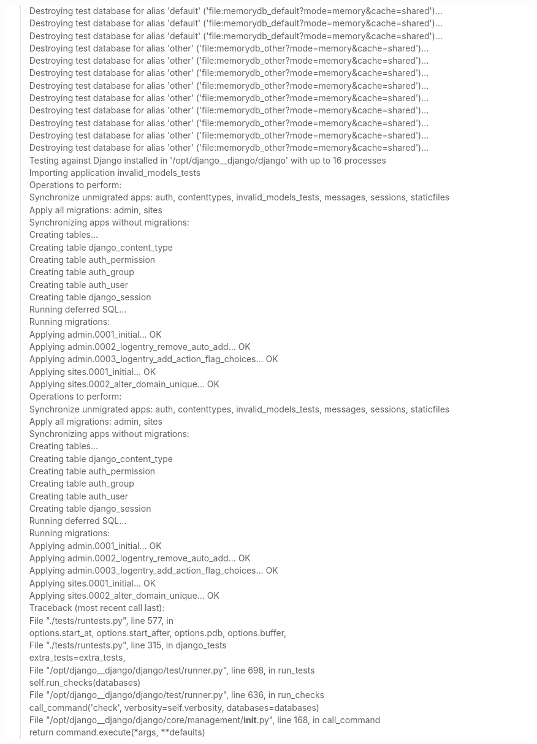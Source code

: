 > Destroying test database for alias 'default' ('file:memorydb_default?mode=memory&cache=shared')...  
> Destroying test database for alias 'default' ('file:memorydb_default?mode=memory&cache=shared')...  
> Destroying test database for alias 'default' ('file:memorydb_default?mode=memory&cache=shared')...  
> Destroying test database for alias 'other' ('file:memorydb_other?mode=memory&cache=shared')...  
> Destroying test database for alias 'other' ('file:memorydb_other?mode=memory&cache=shared')...  
> Destroying test database for alias 'other' ('file:memorydb_other?mode=memory&cache=shared')...  
> Destroying test database for alias 'other' ('file:memorydb_other?mode=memory&cache=shared')...  
> Destroying test database for alias 'other' ('file:memorydb_other?mode=memory&cache=shared')...  
> Destroying test database for alias 'other' ('file:memorydb_other?mode=memory&cache=shared')...  
> Destroying test database for alias 'other' ('file:memorydb_other?mode=memory&cache=shared')...  
> Destroying test database for alias 'other' ('file:memorydb_other?mode=memory&cache=shared')...  
> Destroying test database for alias 'other' ('file:memorydb_other?mode=memory&cache=shared')...  
> Testing against Django installed in '/opt/django__django/django' with up to 16 processes  
> Importing application invalid_models_tests  
> Operations to perform:  
>   Synchronize unmigrated apps: auth, contenttypes, invalid_models_tests, messages, sessions, staticfiles  
>   Apply all migrations: admin, sites  
> Synchronizing apps without migrations:  
>   Creating tables...  
>     Creating table django_content_type  
>     Creating table auth_permission  
>     Creating table auth_group  
>     Creating table auth_user  
>     Creating table django_session  
>     Running deferred SQL...  
> Running migrations:  
>   Applying admin.0001_initial... OK  
>   Applying admin.0002_logentry_remove_auto_add... OK  
>   Applying admin.0003_logentry_add_action_flag_choices... OK  
>   Applying sites.0001_initial... OK  
>   Applying sites.0002_alter_domain_unique... OK  
> Operations to perform:  
>   Synchronize unmigrated apps: auth, contenttypes, invalid_models_tests, messages, sessions, staticfiles  
>   Apply all migrations: admin, sites  
> Synchronizing apps without migrations:  
>   Creating tables...  
>     Creating table django_content_type  
>     Creating table auth_permission  
>     Creating table auth_group  
>     Creating table auth_user  
>     Creating table django_session  
>     Running deferred SQL...  
> Running migrations:  
>   Applying admin.0001_initial... OK  
>   Applying admin.0002_logentry_remove_auto_add... OK  
>   Applying admin.0003_logentry_add_action_flag_choices... OK  
>   Applying sites.0001_initial... OK  
>   Applying sites.0002_alter_domain_unique... OK  
> Traceback (most recent call last):  
>   File "./tests/runtests.py", line 577, in <module>  
>     options.start_at, options.start_after, options.pdb, options.buffer,  
>   File "./tests/runtests.py", line 315, in django_tests  
>     extra_tests=extra_tests,  
>   File "/opt/django__django/django/test/runner.py", line 698, in run_tests  
>     self.run_checks(databases)  
>   File "/opt/django__django/django/test/runner.py", line 636, in run_checks  
>     call_command('check', verbosity=self.verbosity, databases=databases)  
>   File "/opt/django__django/django/core/management/__init__.py", line 168, in call_command  
>     return command.execute(*args, **defaults)  